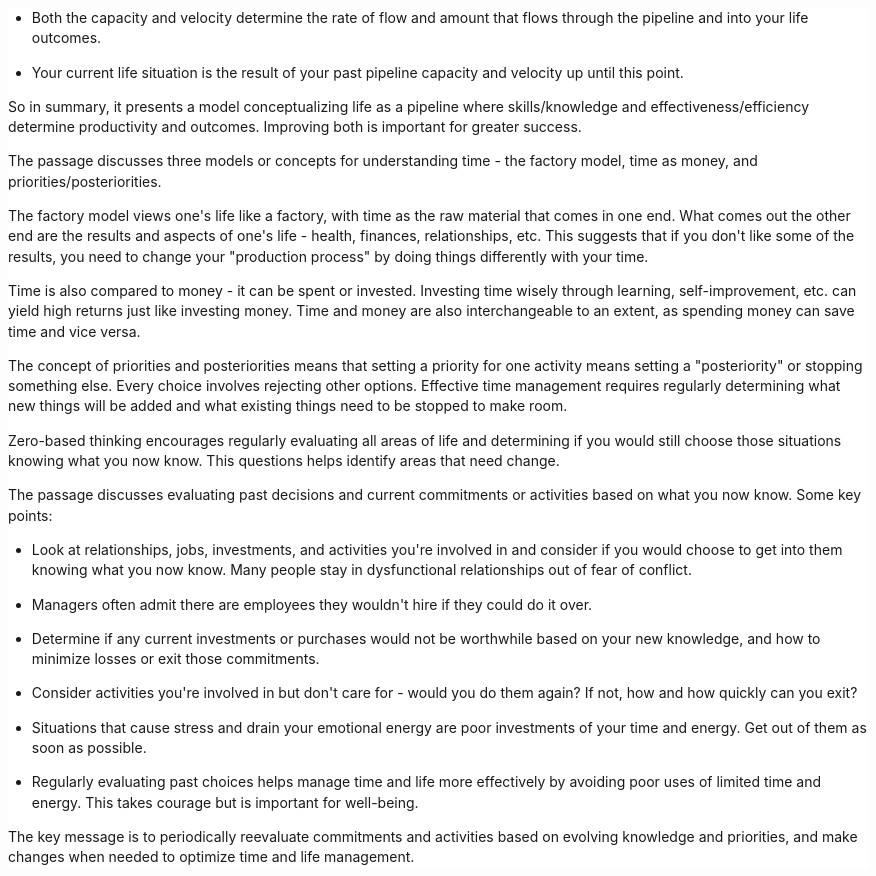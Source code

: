 - Both the capacity and velocity determine the rate of flow and amount that flows through the pipeline and into your life outcomes. 

- Your current life situation is the result of your past pipeline capacity and velocity up until this point.

So in summary, it presents a model conceptualizing life as a pipeline where skills/knowledge and effectiveness/efficiency determine productivity and outcomes. Improving both is important for greater success.

 

The passage discusses three models or concepts for understanding time - the factory model, time as money, and priorities/posteriorities. 

The factory model views one's life like a factory, with time as the raw material that comes in one end. What comes out the other end are the results and aspects of one's life - health, finances, relationships, etc. This suggests that if you don't like some of the results, you need to change your "production process" by doing things differently with your time. 

Time is also compared to money - it can be spent or invested. Investing time wisely through learning, self-improvement, etc. can yield high returns just like investing money. Time and money are also interchangeable to an extent, as spending money can save time and vice versa. 

The concept of priorities and posteriorities means that setting a priority for one activity means setting a "posteriority" or stopping something else. Every choice involves rejecting other options. Effective time management requires regularly determining what new things will be added and what existing things need to be stopped to make room. 

Zero-based thinking encourages regularly evaluating all areas of life and determining if you would still choose those situations knowing what you now know. This questions helps identify areas that need change.

 

The passage discusses evaluating past decisions and current commitments or activities based on what you now know. Some key points:

- Look at relationships, jobs, investments, and activities you're involved in and consider if you would choose to get into them knowing what you now know. Many people stay in dysfunctional relationships out of fear of conflict. 

- Managers often admit there are employees they wouldn't hire if they could do it over. 

- Determine if any current investments or purchases would not be worthwhile based on your new knowledge, and how to minimize losses or exit those commitments. 

- Consider activities you're involved in but don't care for - would you do them again? If not, how and how quickly can you exit?

- Situations that cause stress and drain your emotional energy are poor investments of your time and energy. Get out of them as soon as possible. 

- Regularly evaluating past choices helps manage time and life more effectively by avoiding poor uses of limited time and energy. This takes courage but is important for well-being.

The key message is to periodically reevaluate commitments and activities based on evolving knowledge and priorities, and make changes when needed to optimize time and life management.

 
